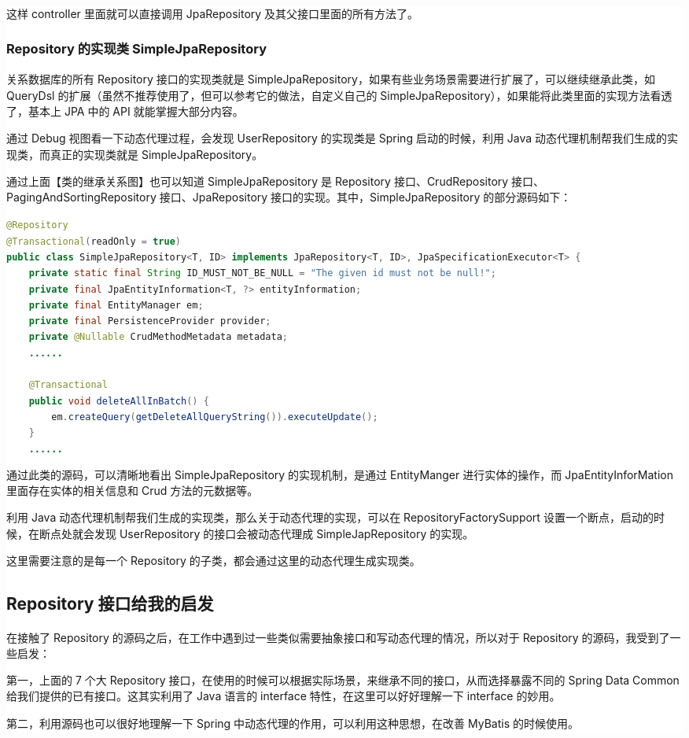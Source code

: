 这样 controller 里面就可以直接调用 JpaRepository 及其父接口里面的所有方法了。

### Repository 的实现类 SimpleJpaRepository

关系数据库的所有 Repository 接口的实现类就是 SimpleJpaRepository，如果有些业务场景需要进行扩展了，可以继续继承此类，如 QueryDsl 的扩展（虽然不推荐使用了，但可以参考它的做法，自定义自己的 SimpleJpaRepository），如果能将此类里面的实现方法看透了，基本上 JPA 中的 API 就能掌握大部分内容。

通过 Debug 视图看一下动态代理过程，会发现 UserRepository 的实现类是 Spring 启动的时候，利用 Java 动态代理机制帮我们生成的实现类，而真正的实现类就是 SimpleJpaRepository。

通过上面【类的继承关系图】也可以知道 SimpleJpaRepository 是 Repository 接口、CrudRepository 接口、PagingAndSortingRepository 接口、JpaRepository 接口的实现。其中，SimpleJpaRepository 的部分源码如下：
```java
@Repository
@Transactional(readOnly = true)
public class SimpleJpaRepository<T, ID> implements JpaRepository<T, ID>, JpaSpecificationExecutor<T> {
	private static final String ID_MUST_NOT_BE_NULL = "The given id must not be null!";
	private final JpaEntityInformation<T, ?> entityInformation;
	private final EntityManager em;
	private final PersistenceProvider provider;
	private @Nullable CrudMethodMetadata metadata;
	......

	@Transactional
	public void deleteAllInBatch() {
		em.createQuery(getDeleteAllQueryString()).executeUpdate();
	}
	......
```

通过此类的源码，可以清晰地看出 SimpleJpaRepository 的实现机制，是通过 EntityManger 进行实体的操作，而 JpaEntityInforMation 里面存在实体的相关信息和 Crud 方法的元数据等。

利用 Java 动态代理机制帮我们生成的实现类，那么关于动态代理的实现，可以在 RepositoryFactorySupport 设置一个断点，启动的时候，在断点处就会发现 UserRepository 的接口会被动态代理成 SimpleJapRepository 的实现。

这里需要注意的是每一个 Repository 的子类，都会通过这里的动态代理生成实现类。

## Repository 接口给我的启发

在接触了 Repository 的源码之后，在工作中遇到过一些类似需要抽象接口和写动态代理的情况，所以对于 Repository 的源码，我受到了一些启发：

第一，上面的 7 个大 Repository 接口，在使用的时候可以根据实际场景，来继承不同的接口，从而选择暴露不同的 Spring Data Common 给我们提供的已有接口。这其实利用了 Java 语言的 interface 特性，在这里可以好好理解一下 interface 的妙用。

第二，利用源码也可以很好地理解一下 Spring 中动态代理的作用，可以利用这种思想，在改善 MyBatis 的时候使用。
